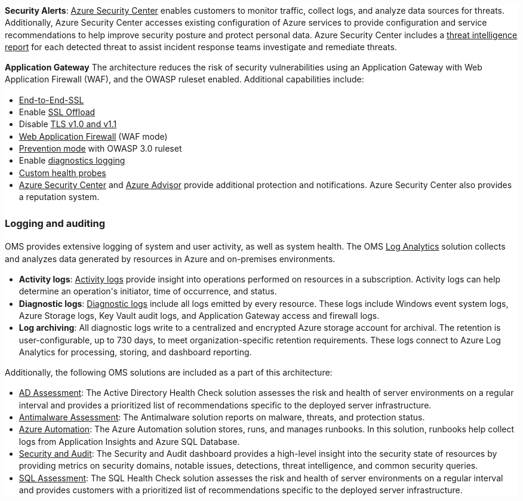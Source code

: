 **Security Alerts**: [Azure Security Center](https://docs.microsoft.com/en-us/azure/security-center/security-center-intro) enables customers to monitor traffic, collect logs, and analyze data sources for threats. Additionally, Azure Security Center accesses existing configuration of Azure services to provide configuration and service recommendations to help improve security posture and protect personal data. Azure Security Center includes a [threat intelligence report](https://docs.microsoft.com/en-us/azure/security-center/security-center-threat-report) for each detected threat to assist incident response teams investigate and remediate threats.

**Application Gateway**
The architecture reduces the risk of security vulnerabilities using an Application Gateway with Web Application Firewall (WAF), and the OWASP ruleset enabled. Additional capabilities include:

- [End-to-End-SSL](https://docs.microsoft.com/azure/application-gateway/application-gateway-end-to-end-ssl-powershell)
- Enable [SSL Offload](https://docs.microsoft.com/azure/application-gateway/application-gateway-ssl-portal)
- Disable [TLS v1.0 and v1.1](https://docs.microsoft.com/azure/application-gateway/application-gateway-end-to-end-ssl-powershell)
- [Web Application Firewall](https://docs.microsoft.com/azure/application-gateway/application-gateway-web-application-firewall-overview) (WAF mode)
- [Prevention mode](https://docs.microsoft.com/azure/application-gateway/application-gateway-web-application-firewall-portal) with OWASP 3.0 ruleset
- Enable [diagnostics logging](https://docs.microsoft.com/en-us/azure/application-gateway/application-gateway-diagnostics)
- [Custom health probes](https://docs.microsoft.com/en-us/azure/application-gateway/application-gateway-create-gateway-portal)
- [Azure Security Center](https://azure.microsoft.com/services/security-center) and [Azure Advisor](https://docs.microsoft.com/en-us/azure/advisor/advisor-security-recommendations) provide additional protection and notifications. Azure Security Center also provides a reputation system.

### Logging and auditing

OMS provides extensive logging of system and user activity, as well as system health. The OMS [Log Analytics](https://azure.microsoft.com/services/log-analytics/) solution collects and analyzes data generated by resources in Azure and on-premises environments.
- **Activity logs**: [Activity logs](https://docs.microsoft.com/azure/monitoring-and-diagnostics/monitoring-overview-activity-logs) provide insight into operations performed on resources in a subscription. Activity logs can help determine an operation's initiator, time of occurrence, and status.
- **Diagnostic logs**: [Diagnostic logs](https://docs.microsoft.com/azure/monitoring-and-diagnostics/monitoring-overview-of-diagnostic-logs) include all logs emitted by every resource. These logs include Windows event system logs, Azure Storage logs, Key Vault audit logs, and Application Gateway access and firewall logs.
- **Log archiving**: All diagnostic logs write to a centralized and encrypted Azure storage account for archival. The retention is user-configurable, up to 730 days, to meet organization-specific retention requirements. These logs connect to Azure Log Analytics for processing, storing, and dashboard reporting.

Additionally, the following OMS solutions are included as a part of this architecture:
-	[AD Assessment](https://docs.microsoft.com/azure/log-analytics/log-analytics-ad-assessment): The Active Directory Health Check solution assesses the risk and health of server environments on a regular interval and provides a prioritized list of recommendations specific to the deployed server infrastructure.
-	[Antimalware Assessment](https://docs.microsoft.com/azure/log-analytics/log-analytics-malware): The Antimalware solution reports on malware, threats, and protection status.
-	[Azure Automation](https://docs.microsoft.com/azure/automation/automation-hybrid-runbook-worker): The Azure Automation solution stores, runs, and manages runbooks. In this solution, runbooks help collect logs from Application Insights and Azure SQL Database.
-	[Security and Audit](https://docs.microsoft.com/azure/operations-management-suite/oms-security-getting-started): The Security and Audit dashboard provides a high-level insight into the security state of resources by providing metrics on security domains, notable issues, detections, threat intelligence, and common security queries.
-	[SQL Assessment](https://docs.microsoft.com/azure/log-analytics/log-analytics-sql-assessment): The SQL Health Check solution assesses the risk and health of server environments on a regular interval and provides customers with a prioritized list of recommendations specific to the deployed server infrastructure.